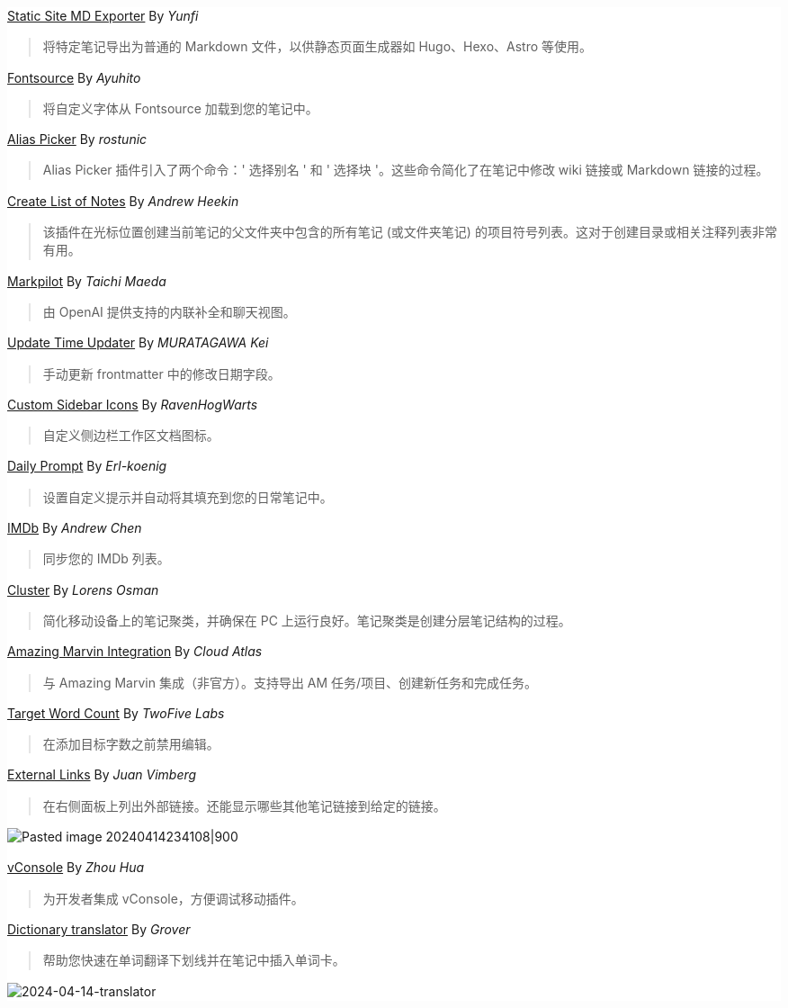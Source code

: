 [Static Site MD Exporter](https://obsidian.md/plugins?id=ob2static-site) By _Yunfi_

> 将特定笔记导出为普通的 Markdown 文件，以供静态页面生成器如 Hugo、Hexo、Astro 等使用。

[Fontsource](https://obsidian.md/plugins?id=fontsource) By _Ayuhito_

> 将自定义字体从 Fontsource 加载到您的笔记中。

[Alias Picker](https://obsidian.md/plugins?id=alias-picker) By _rostunic_

> Alias Picker 插件引入了两个命令：' 选择别名 ' 和 ' 选择块 '。这些命令简化了在笔记中修改 wiki 链接或 Markdown 链接的过程。

[Create List of Notes](https://obsidian.md/plugins?id=create-note-list) By _Andrew Heekin_

> 该插件在光标位置创建当前笔记的父文件夹中包含的所有笔记 (或文件夹笔记) 的项目符号列表。这对于创建目录或相关注释列表非常有用。

[Markpilot](https://obsidian.md/plugins?id=markpilot) By _Taichi Maeda_

> 由 OpenAI 提供支持的内联补全和聊天视图。

[Update Time Updater](https://obsidian.md/plugins?id=update-time-updater) By _MURATAGAWA Kei_

> 手动更新 frontmatter 中的修改日期字段。

[Custom Sidebar Icons](https://obsidian.md/plugins?id=custom-sidebar-icons) By _RavenHogWarts_

> 自定义侧边栏工作区文档图标。

[Daily Prompt](https://obsidian.md/plugins?id=daily-prompt) By _Erl-koenig_

> 设置自定义提示并自动将其填充到您的日常笔记中。

[IMDb](https://obsidian.md/plugins?id=imdb-sync) By _Andrew Chen_

> 同步您的 IMDb 列表。

[Cluster](https://obsidian.md/plugins?id=cluster) By _Lorens Osman_

> 简化移动设备上的笔记聚类，并确保在 PC 上运行良好。笔记聚类是创建分层笔记结构的过程。

[Amazing Marvin Integration](https://obsidian.md/plugins?id=cloudatlas-o-am) By _Cloud Atlas_

> 与 Amazing Marvin 集成（非官方）。支持导出 AM 任务/项目、创建新任务和完成任务。

[Target Word Count](https://obsidian.md/plugins?id=target-word-count) By _TwoFive Labs_

> 在添加目标字数之前禁用编辑。

[External Links](https://obsidian.md/plugins?id=external-links) By _Juan Vimberg_

> 在右侧面板上列出外部链接。还能显示哪些其他笔记链接到给定的链接。

![Pasted image 20240414234108|900](https://cdn.pkmer.cn/images/Pasted%20image%2020240414234108.png!pkmer)

[vConsole](https://obsidian.md/plugins?id=vconsole) By _Zhou Hua_

> 为开发者集成 vConsole，方便调试移动插件。

[Dictionary translator](https://github.com/grover572/obsidian-Dictionary-translator) By _Grover_

> 帮助您快速在单词翻译下划线并在笔记中插入单词卡。

![2024-04-14-translator](https://cdn.pkmer.cn/images/2024-04-14-translator.gif!pkmer)
